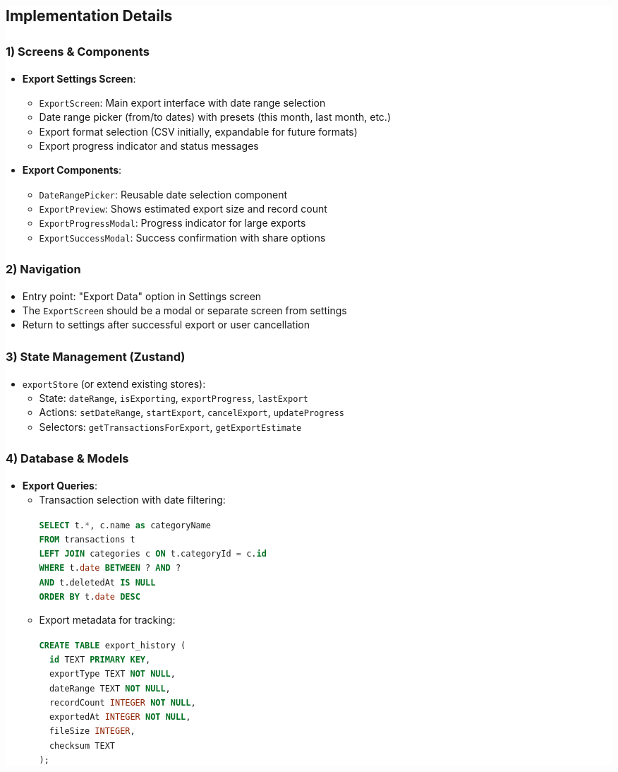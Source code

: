 ## Implementation Details

### 1) Screens & Components

- **Export Settings Screen**:
  - `ExportScreen`: Main export interface with date range selection
  - Date range picker (from/to dates) with presets (this month, last month, etc.)
  - Export format selection (CSV initially, expandable for future formats)
  - Export progress indicator and status messages

- **Export Components**:
  - `DateRangePicker`: Reusable date selection component
  - `ExportPreview`: Shows estimated export size and record count
  - `ExportProgressModal`: Progress indicator for large exports
  - `ExportSuccessModal`: Success confirmation with share options

### 2) Navigation

- Entry point: "Export Data" option in Settings screen
- The `ExportScreen` should be a modal or separate screen from settings
- Return to settings after successful export or user cancellation

### 3) State Management (Zustand)

- `exportStore` (or extend existing stores):
  - State: `dateRange`, `isExporting`, `exportProgress`, `lastExport`
  - Actions: `setDateRange`, `startExport`, `cancelExport`, `updateProgress`
  - Selectors: `getTransactionsForExport`, `getExportEstimate`

### 4) Database & Models

- **Export Queries**:
  - Transaction selection with date filtering:
    ```sql
    SELECT t.*, c.name as categoryName
    FROM transactions t
    LEFT JOIN categories c ON t.categoryId = c.id
    WHERE t.date BETWEEN ? AND ?
    AND t.deletedAt IS NULL
    ORDER BY t.date DESC
    ```
  - Export metadata for tracking:
    ```sql
    CREATE TABLE export_history (
      id TEXT PRIMARY KEY,
      exportType TEXT NOT NULL,
      dateRange TEXT NOT NULL,
      recordCount INTEGER NOT NULL,
      exportedAt INTEGER NOT NULL,
      fileSize INTEGER,
      checksum TEXT
    );
    ```
